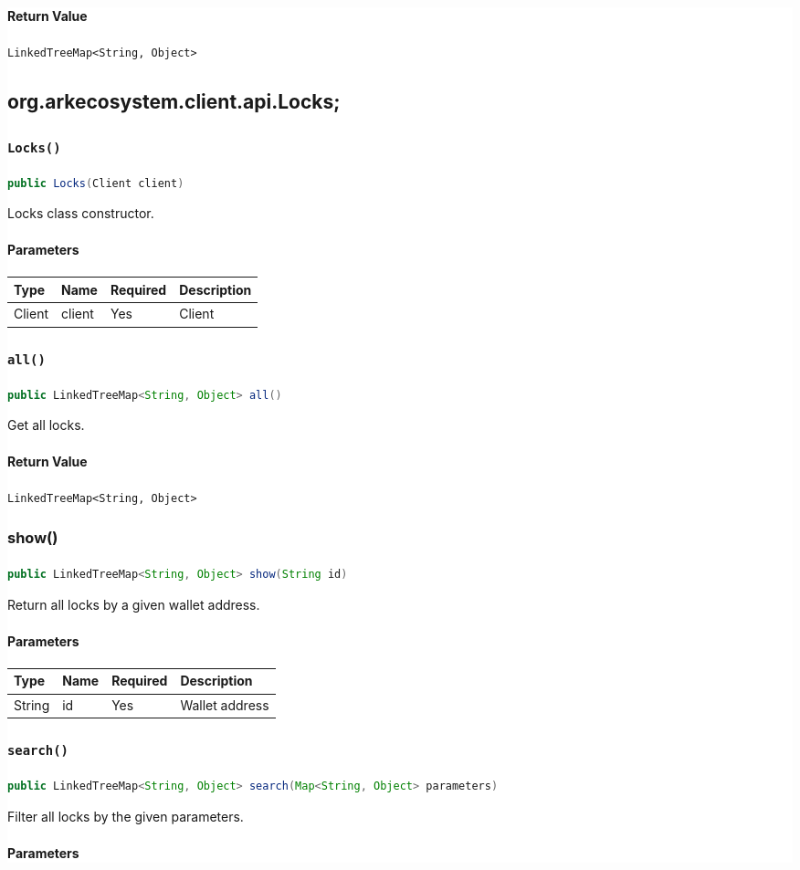 #### Return Value

`LinkedTreeMap<String, Object>`

## org.arkecosystem.client.api.Locks;

### `Locks()`

```java
public Locks(Client client)
```

Locks class constructor.

#### Parameters

| Type | Name | Required | Description |
| :--- | :--- | :--- | :--- |
| Client | client | Yes | Client |

### `all()`

```java
public LinkedTreeMap<String, Object> all()
```

Get all locks.

#### Return Value

`LinkedTreeMap<String, Object>`

### show\(\)

```java
public LinkedTreeMap<String, Object> show(String id)
```

Return all locks by a given wallet address.

#### Parameters

| Type | Name | Required | Description |
| :--- | :--- | :--- | :--- |
| String | id | Yes | Wallet address |

### `search()`

```java
public LinkedTreeMap<String, Object> search(Map<String, Object> parameters)
```

Filter all locks by the given parameters.

#### Parameters
